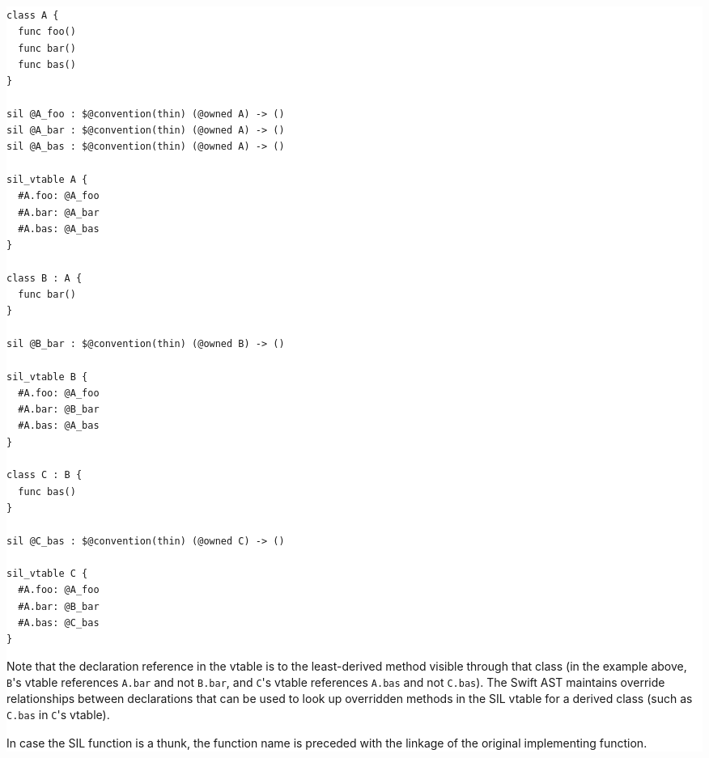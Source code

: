 ```
class A {
  func foo()
  func bar()
  func bas()
}

sil @A_foo : $@convention(thin) (@owned A) -> ()
sil @A_bar : $@convention(thin) (@owned A) -> ()
sil @A_bas : $@convention(thin) (@owned A) -> ()

sil_vtable A {
  #A.foo: @A_foo
  #A.bar: @A_bar
  #A.bas: @A_bas
}

class B : A {
  func bar()
}

sil @B_bar : $@convention(thin) (@owned B) -> ()

sil_vtable B {
  #A.foo: @A_foo
  #A.bar: @B_bar
  #A.bas: @A_bas
}

class C : B {
  func bas()
}

sil @C_bas : $@convention(thin) (@owned C) -> ()

sil_vtable C {
  #A.foo: @A_foo
  #A.bar: @B_bar
  #A.bas: @C_bas
}
```

Note that the declaration reference in the vtable is to the
least-derived method visible through that class (in the example above,
`B`'s vtable references `A.bar` and not `B.bar`, and `C`'s vtable
references `A.bas` and not `C.bas`). The Swift AST maintains override
relationships between declarations that can be used to look up
overridden methods in the SIL vtable for a derived class (such as
`C.bas` in `C`'s vtable).

In case the SIL function is a thunk, the function name is preceded with
the linkage of the original implementing function.
